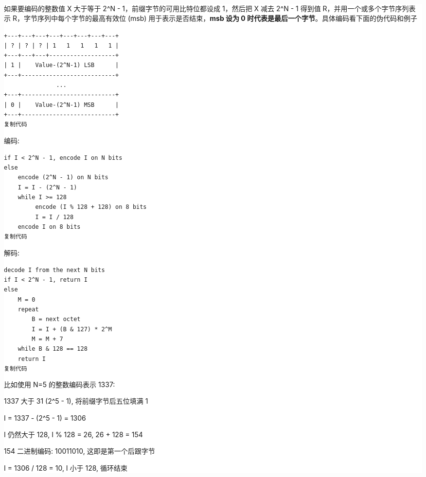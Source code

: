 如果要编码的整数值 X 大于等于 2\^N \- 1，前缀字节的可用比特位都设成 1，然后把 X 减去 2\^N \- 1 得到值 R，并用一个或多个字节序列表示 R，字节序列中每个字节的最高有效位 \(msb\) 用于表示是否结束，**msb 设为 0 时代表是最后一个字节**。具体编码看下面的伪代码和例子

```
+---+---+---+---+---+---+---+---+
| ? | ? | ? | 1   1   1   1   1 |
+---+---+---+-------------------+
| 1 |    Value-(2^N-1) LSB      |
+---+---------------------------+
               ...
+---+---------------------------+
| 0 |    Value-(2^N-1) MSB      |
+---+---------------------------+
复制代码
```

编码:

```
if I < 2^N - 1, encode I on N bits
else
    encode (2^N - 1) on N bits
    I = I - (2^N - 1)
    while I >= 128
         encode (I % 128 + 128) on 8 bits
         I = I / 128
    encode I on 8 bits
复制代码
```

解码:

```
decode I from the next N bits
if I < 2^N - 1, return I
else
    M = 0
    repeat
        B = next octet
        I = I + (B & 127) * 2^M
        M = M + 7
    while B & 128 == 128
    return I
复制代码
```

比如使用 N=5 的整数编码表示 1337:

1337 大于 31 \(2\^5 \- 1\), 将前缀字节后五位填满 1

I = 1337 \- \(2\^5 \- 1\) = 1306

I 仍然大于 128, I \% 128 = 26, 26 + 128 = 154

154 二进制编码: 10011010, 这即是第一个后跟字节

I = 1306 / 128 = 10, I 小于 128, 循环结束
